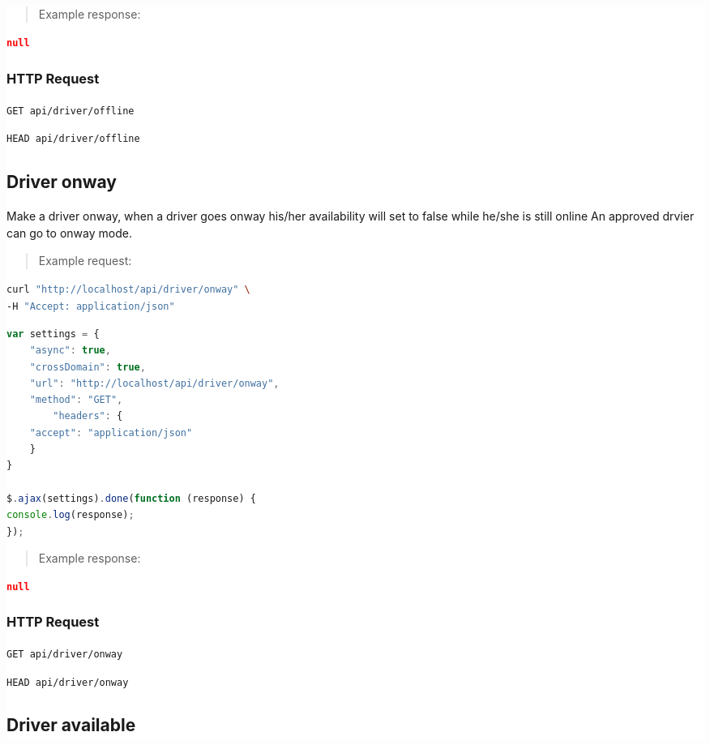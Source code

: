 
> Example response:

```json
null
```

### HTTP Request
`GET api/driver/offline`

`HEAD api/driver/offline`




## Driver onway

Make a driver onway, when a driver goes onway his/her availability will
set to false while he/she is still online An approved drvier can go
to onway mode.

> Example request:

```bash
curl "http://localhost/api/driver/onway" \
-H "Accept: application/json"
```

```javascript
var settings = {
    "async": true,
    "crossDomain": true,
    "url": "http://localhost/api/driver/onway",
    "method": "GET",
        "headers": {
    "accept": "application/json"
    }
}

$.ajax(settings).done(function (response) {
console.log(response);
});
```

> Example response:

```json
null
```

### HTTP Request
`GET api/driver/onway`

`HEAD api/driver/onway`




## Driver available
